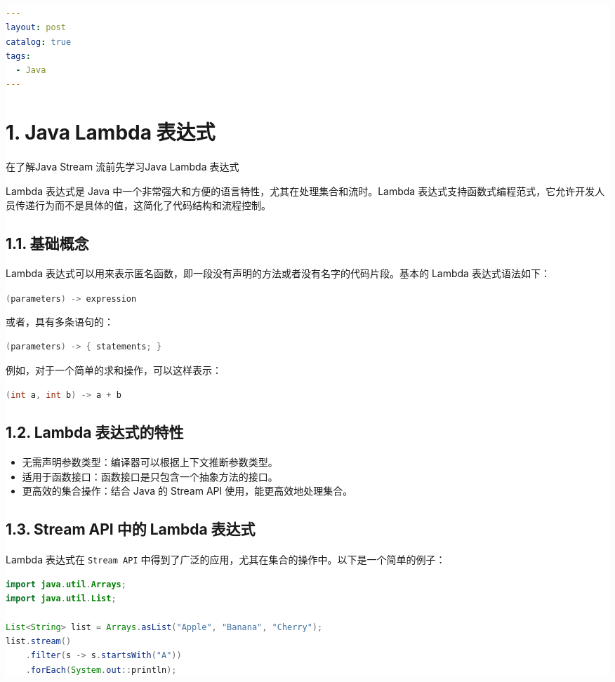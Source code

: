 ```yaml
---
layout: post
catalog: true
tags:
  - Java
---
```


# 1. Java Lambda 表达式

在了解Java Stream 流前先学习Java Lambda 表达式

Lambda 表达式是 Java 中一个非常强大和方便的语言特性，尤其在处理集合和流时。Lambda 表达式支持函数式编程范式，它允许开发人员传递行为而不是具体的值，这简化了代码结构和流程控制。

## 1.1. 基础概念

Lambda 表达式可以用来表示匿名函数，即一段没有声明的方法或者没有名字的代码片段。基本的 Lambda 表达式语法如下：

```java
(parameters) -> expression
```

或者，具有多条语句的：

```java
(parameters) -> { statements; }
```

例如，对于一个简单的求和操作，可以这样表示：

```java
(int a, int b) -> a + b
```

## 1.2. Lambda 表达式的特性

- 无需声明参数类型：编译器可以根据上下文推断参数类型。
- 适用于函数接口：函数接口是只包含一个抽象方法的接口。
- 更高效的集合操作：结合 Java 的 Stream API 使用，能更高效地处理集合。

## 1.3. Stream API 中的 Lambda 表达式

Lambda 表达式在 `Stream API` 中得到了广泛的应用，尤其在集合的操作中。以下是一个简单的例子：

```java
import java.util.Arrays;
import java.util.List;

List<String> list = Arrays.asList("Apple", "Banana", "Cherry");
list.stream()
    .filter(s -> s.startsWith("A"))
    .forEach(System.out::println);
```
